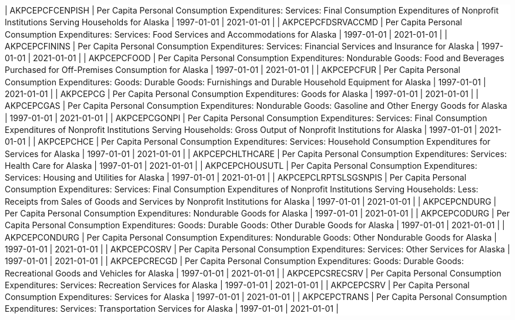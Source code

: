 | AKPCEPCFCENPISH      | Per Capita Personal Consumption Expenditures: Services: Final Consumption Expenditures of Nonprofit Institutions Serving Households for Alaska                                                                            | 1997-01-01          | 2021-01-01        |
| AKPCEPCFDSRVACCMD    | Per Capita Personal Consumption Expenditures: Services: Food Services and Accommodations for Alaska                                                                                                                       | 1997-01-01          | 2021-01-01        |
| AKPCEPCFININS        | Per Capita Personal Consumption Expenditures: Services: Financial Services and Insurance for Alaska                                                                                                                       | 1997-01-01          | 2021-01-01        |
| AKPCEPCFOOD          | Per Capita Personal Consumption Expenditures: Nondurable Goods: Food and Beverages Purchased for Off-Premises Consumption for Alaska                                                                                      | 1997-01-01          | 2021-01-01        |
| AKPCEPCFUR           | Per Capita Personal Consumption Expenditures: Goods: Durable Goods: Furnishings and Durable Household Equipment for Alaska                                                                                                | 1997-01-01          | 2021-01-01        |
| AKPCEPCG             | Per Capita Personal Consumption Expenditures: Goods for Alaska                                                                                                                                                            | 1997-01-01          | 2021-01-01        |
| AKPCEPCGAS           | Per Capita Personal Consumption Expenditures: Nondurable Goods: Gasoline and Other Energy Goods for Alaska                                                                                                                | 1997-01-01          | 2021-01-01        |
| AKPCEPCGONPI         | Per Capita Personal Consumption Expenditures: Services: Final Consumption Expenditures of Nonprofit Institutions Serving Households: Gross Output of Nonprofit Institutions for Alaska                                    | 1997-01-01          | 2021-01-01        |
| AKPCEPCHCE           | Per Capita Personal Consumption Expenditures: Services: Household Consumption Expenditures for Services for Alaska                                                                                                        | 1997-01-01          | 2021-01-01        |
| AKPCEPCHLTHCARE      | Per Capita Personal Consumption Expenditures: Services: Health Care for Alaska                                                                                                                                            | 1997-01-01          | 2021-01-01        |
| AKPCEPCHOUSUTL       | Per Capita Personal Consumption Expenditures: Services: Housing and Utilities for Alaska                                                                                                                                  | 1997-01-01          | 2021-01-01        |
| AKPCEPCLRPTSLSGSNPIS | Per Capita Personal Consumption Expenditures: Services: Final Consumption Expenditures of Nonprofit Institutions Serving Households: Less: Receipts from Sales of Goods and Services by Nonprofit Institutions for Alaska | 1997-01-01          | 2021-01-01        |
| AKPCEPCNDURG         | Per Capita Personal Consumption Expenditures: Nondurable Goods for Alaska                                                                                                                                                 | 1997-01-01          | 2021-01-01        |
| AKPCEPCODURG         | Per Capita Personal Consumption Expenditures: Goods: Durable Goods: Other Durable Goods for Alaska                                                                                                                        | 1997-01-01          | 2021-01-01        |
| AKPCEPCONDURG        | Per Capita Personal Consumption Expenditures: Nondurable Goods: Other Nondurable Goods for Alaska                                                                                                                         | 1997-01-01          | 2021-01-01        |
| AKPCEPCOSRV          | Per Capita Personal Consumption Expenditures: Services: Other Services for Alaska                                                                                                                                         | 1997-01-01          | 2021-01-01        |
| AKPCEPCRECGD         | Per Capita Personal Consumption Expenditures: Goods: Durable Goods: Recreational Goods and Vehicles for Alaska                                                                                                            | 1997-01-01          | 2021-01-01        |
| AKPCEPCSRECSRV       | Per Capita Personal Consumption Expenditures: Services: Recreation Services for Alaska                                                                                                                                    | 1997-01-01          | 2021-01-01        |
| AKPCEPCSRV           | Per Capita Personal Consumption Expenditures: Services for Alaska                                                                                                                                                         | 1997-01-01          | 2021-01-01        |
| AKPCEPCTRANS         | Per Capita Personal Consumption Expenditures: Services: Transportation Services for Alaska                                                                                                                                | 1997-01-01          | 2021-01-01        |